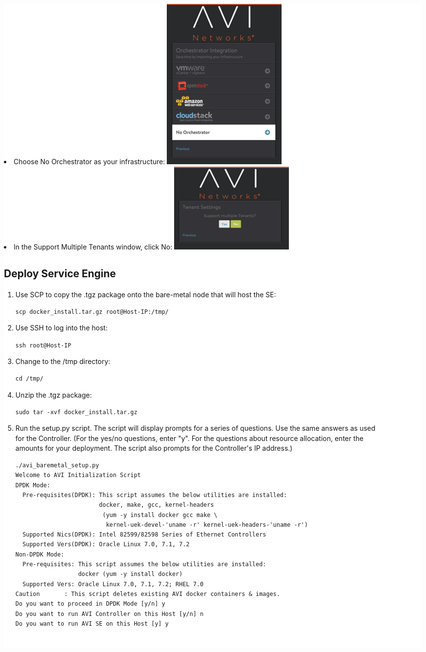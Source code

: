  <li>Choose No Orchestrator as your infrastructure: <a href="img/bare-metal-ctlrdeploy-infra-2.png"><img class="alignnone size-full wp-image-1825" src="img/bare-metal-ctlrdeploy-infra-2.png" alt="bare-metal-ctlrdeploy-infra" width="236" height="329"></a></li> 
 <li>In the Support Multiple Tenants window, click No: <a href="img/bare-metal-ctlrdeploy-tenant-2.png"><img class="alignnone size-full wp-image-1826" src="img/bare-metal-ctlrdeploy-tenant-2.png" alt="bare-metal-ctlrdeploy-tenant" width="236" height="170"></a></li> 
</ol> 

## Deploy Service Engine

<ol class="md-ignore"> 
 <li>Use SCP to copy the .tgz package onto the bare-metal node that will host the SE: <pre crayon="false" class="command-line language-bash" data-prompt=": >"><code>scp docker_install.tar.gz root@Host-IP:/tmp/</code></pre> </li> 
 <li>Use SSH to log into the host: <pre crayon="false" class="command-line language-bash" data-prompt=": >"><code>ssh root@Host-IP</code></pre> </li> 
 <li>Change to the /tmp directory: <pre crayon="false" class="command-line language-bash" data-prompt=": >"><code>cd /tmp/</code></pre></li> 
 <li>Unzip the .tgz package: <pre crayon="false" class="command-line language-bash" data-prompt=": >"><code>sudo tar -xvf docker_install.tar.gz</code></pre> </li> 
 <li>Run the setup.py script. The script will display prompts for a series of questions. Use the same answers as used<br> for the Controller. (For the yes/no questions, enter "y". For the questions about resource allocation, enter the<br> amounts for your deployment. The script also prompts for the Controller's IP address.)<p></p> <pre crayon="false" pre="" class="command-line language-bash" data-user="root" data-host="localhost ~" data-output="2-100"><code>./avi_baremetal_setup.py
Welcome to AVI Initialization Script
DPDK Mode:
  Pre-requisites(DPDK): This script assumes the below utilities are installed:
                        docker, make, gcc, kernel-headers
                         (yum -y install docker gcc make \
                          kernel-uek-devel-'uname -r' kernel-uek-headers-'uname -r')
  Supported Nics(DPDK): Intel 82599/82598 Series of Ethernet Controllers
  Supported Vers(DPDK): Oracle Linux 7.0, 7.1, 7.2
Non-DPDK Mode:
  Pre-requisites: This script assumes the below utilities are installed:
                  docker (yum -y install docker)
  Supported Vers: Oracle Linux 7.0, 7.1, 7.2; RHEL 7.0
Caution       : This script deletes existing AVI docker containers &amp; images.
Do you want to proceed in DPDK Mode [y/n] y
Do you want to run AVI Controller on this Host [y/n] n
Do you want to run AVI SE on this Host [y] y